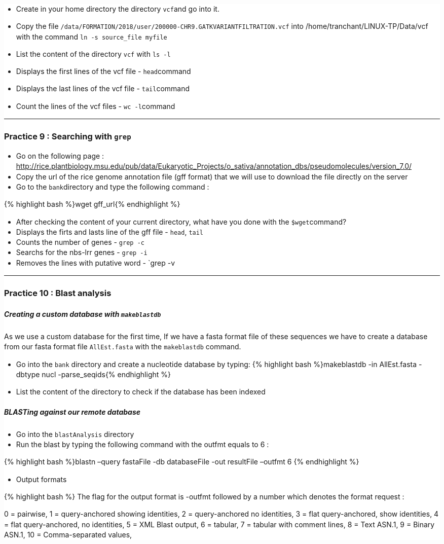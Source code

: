 * Create in your home directory the directory `vcf`and go into it.
* Copy the file `/data/FORMATION/2018/user/200000-CHR9.GATKVARIANTFILTRATION.vcf`  into  /home/tranchant/LINUX-TP/Data/vcf with the command `ln -s source_file myfile`


* List the content of the directory `vcf` with `ls -l`
* Displays the first lines of the vcf file - `head`command
* Displays the last lines of the vcf file - `tail`command 
* Count the lines of the vcf files - `wc -l`command 


-----------------------

<a name="practice-9"></a>

### Practice 9 : Searching with `grep`

* Go on the following page : http://rice.plantbiology.msu.edu/pub/data/Eukaryotic_Projects/o_sativa/annotation_dbs/pseudomolecules/version_7.0/
* Copy the url of the rice genome annotation file (gff format) that we will use to download the file directly on the server
* Go to the `bank`directory and type the following command :

{% highlight bash %}wget gff_url{% endhighlight %}

* After checking the content of your current directory, what have you done with the `$wget`command?
* Displays the firts and lasts line of the gff file - `head`, `tail`
* Counts the number of genes - `grep -c`
* Searchs for the nbs-lrr genes - `grep -i`
* Removes the lines with putative word - `grep -v


-----------------------

<a name="practice-10"></a>
### Practice 10 : Blast analysis

##### Creating a custom database with `makeblastdb`
As we use a custom database for the first time, If we have a fasta format file of these sequences we have to create a database from our fasta format file `AllEst.fasta` with the `makeblastdb` command. 

* Go into the `bank` directory and create a nucleotide database by typing:
{% highlight bash %}makeblastdb -in AllEst.fasta -dbtype nucl -parse_seqids{% endhighlight %}

* List the content of the directory to check if the database has been indexed

##### BLASTing against our remote database

* Go into the `blastAnalysis` directory 
* Run the blast by typing the following command with the outfmt equals to 6 :

{% highlight bash %}blastn –query fastaFile -db databaseFile -out resultFile –outfmt 6 {% endhighlight %}

* Output formats

{% highlight bash %}
The flag for the output format is -outfmt followed by a number which denotes the format request : 

0 = pairwise,
1 = query-anchored showing identities,
2 = query-anchored no identities,
3 = flat query-anchored, show identities,
4 = flat query-anchored, no identities,
5 = XML Blast output,
6 = tabular,
7 = tabular with comment lines,
8 = Text ASN.1,
9 = Binary ASN.1,
10 = Comma-separated values,